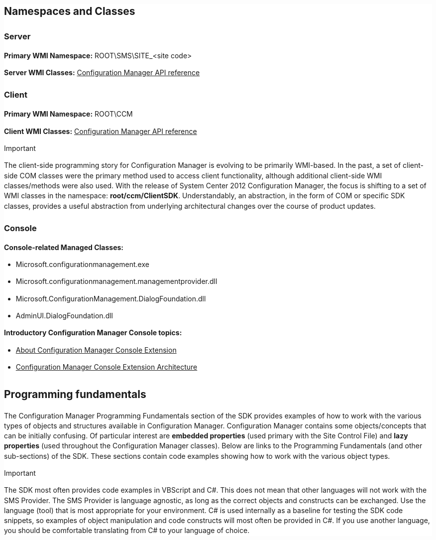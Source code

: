 ## Namespaces and Classes  

### Server  

**Primary WMI Namespace:** ROOT\SMS\SITE_\<site code>  

**Server WMI Classes:** [Configuration Manager API reference](../../reference/configuration-manager-reference.md)  

### Client  

**Primary WMI Namespace:** ROOT\CCM  

**Client WMI Classes:** [Configuration Manager API reference](../../reference/configuration-manager-reference.md)  

> [!IMPORTANT]
> The client-side programming story for Configuration Manager is evolving to be primarily WMI-based. In the past, a set of client-side COM classes were the primary method used to access client functionality, although additional client-side WMI classes/methods were also used. With the release of System Center 2012 Configuration Manager, the focus is shifting to a set of WMI classes in the namespace: **root/ccm/ClientSDK**. Understandably, an abstraction, in the form of COM or specific SDK classes, provides a useful abstraction from underlying architectural changes over the course of product updates.  

### Console  

**Console-related Managed Classes:**  

- Microsoft.configurationmanagement.exe  

- Microsoft.configurationmanagement.managementprovider.dll  

- Microsoft.ConfigurationManagement.DialogFoundation.dll  

- AdminUI.DialogFoundation.dll  

**Introductory Configuration Manager Console topics:**  

- [About Configuration Manager Console Extension](../../../develop/core/servers/console/about-configuration-manager-console-extension.md)  

- [Configuration Manager Console Extension Architecture](../../../develop/core/servers/console/console-extension-architecture.md)  

## Programming fundamentals  
 The Configuration Manager Programming Fundamentals section of the SDK provides examples of how to work with the various types of objects and structures available in Configuration Manager. Configuration Manager contains some objects/concepts that can be initially confusing. Of particular interest are **embedded properties** (used primary with the Site Control File) and **lazy properties** (used throughout the Configuration Manager classes). Below are links to the Programming Fundamentals (and other sub-sections) of the SDK. These sections contain code examples showing how to work with the various object types.  

> [!IMPORTANT]
> The SDK most often provides code examples in VBScript and C#. This does not mean that other languages will not work with the SMS Provider. The SMS Provider is language agnostic, as long as the correct objects and constructs can be exchanged. Use the language (tool) that is most appropriate for your environment. C# is used internally as a baseline for testing the SDK code snippets, so examples of object manipulation and code constructs will most often be provided in C#. If you use another language, you should be comfortable translating from C# to your language of choice.  
